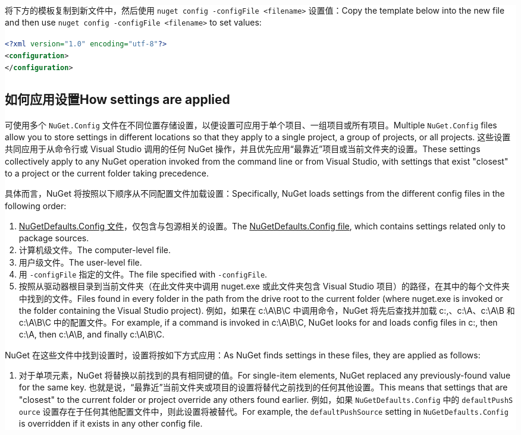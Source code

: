 <span data-ttu-id="12a5b-146">将下方的模板复制到新文件中，然后使用 `nuget config -configFile <filename>` 设置值：</span><span class="sxs-lookup"><span data-stu-id="12a5b-146">Copy the template below into the new file and then use `nuget config -configFile <filename>` to set values:</span></span>

```xml
<?xml version="1.0" encoding="utf-8"?>
<configuration>
</configuration>
```

## <a name="how-settings-are-applied"></a><span data-ttu-id="12a5b-147">如何应用设置</span><span class="sxs-lookup"><span data-stu-id="12a5b-147">How settings are applied</span></span>

<span data-ttu-id="12a5b-148">可使用多个 `NuGet.Config` 文件在不同位置存储设置，以便设置可应用于单个项目、一组项目或所有项目。</span><span class="sxs-lookup"><span data-stu-id="12a5b-148">Multiple `NuGet.Config` files allow you to store settings in different locations so that they apply to a single project, a group of projects, or all projects.</span></span> <span data-ttu-id="12a5b-149">这些设置共同应用于从命令行或 Visual Studio 调用的任何 NuGet 操作，并且优先应用“最靠近”项目或当前文件夹的设置。</span><span class="sxs-lookup"><span data-stu-id="12a5b-149">These settings collectively apply to any NuGet operation invoked from the command line or from Visual Studio, with settings that exist "closest" to a project or the current folder taking precedence.</span></span>

<span data-ttu-id="12a5b-150">具体而言，NuGet 将按照以下顺序从不同配置文件加载设置：</span><span class="sxs-lookup"><span data-stu-id="12a5b-150">Specifically, NuGet loads settings from the different config files in the following order:</span></span>

1. <span data-ttu-id="12a5b-151">[NuGetDefaults.Config 文件](#nuget-defaults-file)，仅包含与包源相关的设置。</span><span class="sxs-lookup"><span data-stu-id="12a5b-151">The [NuGetDefaults.Config file](#nuget-defaults-file), which contains settings related only to package sources.</span></span>
1. <span data-ttu-id="12a5b-152">计算机级文件。</span><span class="sxs-lookup"><span data-stu-id="12a5b-152">The computer-level file.</span></span>
1. <span data-ttu-id="12a5b-153">用户级文件。</span><span class="sxs-lookup"><span data-stu-id="12a5b-153">The user-level file.</span></span>
1. <span data-ttu-id="12a5b-154">用 `-configFile` 指定的文件。</span><span class="sxs-lookup"><span data-stu-id="12a5b-154">The file specified with `-configFile`.</span></span>
1. <span data-ttu-id="12a5b-155">按照从驱动器根目录到当前文件夹（在此文件夹中调用 nuget.exe 或此文件夹包含 Visual Studio 项目）的路径，在其中的每个文件夹中找到的文件。</span><span class="sxs-lookup"><span data-stu-id="12a5b-155">Files found in every folder in the path from the drive root to the current folder (where nuget.exe is invoked or the folder containing the Visual Studio project).</span></span> <span data-ttu-id="12a5b-156">例如，如果在 c:\A\B\C 中调用命令，NuGet 将先后查找并加载 c:\,、c:\A、c:\A\B 和 c:\A\B\C 中的配置文件。</span><span class="sxs-lookup"><span data-stu-id="12a5b-156">For example, if a command is invoked in c:\A\B\C, NuGet looks for and loads config files in c:\, then c:\A, then c:\A\B, and finally c:\A\B\C.</span></span>

<span data-ttu-id="12a5b-157">NuGet 在这些文件中找到设置时，设置将按如下方式应用：</span><span class="sxs-lookup"><span data-stu-id="12a5b-157">As NuGet finds settings in these files, they are applied as follows:</span></span>

1. <span data-ttu-id="12a5b-158">对于单项元素，NuGet 将替换以前找到的具有相同键的值。</span><span class="sxs-lookup"><span data-stu-id="12a5b-158">For single-item elements, NuGet replaced any previously-found value for the same key.</span></span> <span data-ttu-id="12a5b-159">也就是说，“最靠近”当前文件夹或项目的设置将替代之前找到的任何其他设置。</span><span class="sxs-lookup"><span data-stu-id="12a5b-159">This means that settings that are "closest" to the current folder or project override any others found earlier.</span></span> <span data-ttu-id="12a5b-160">例如，如果 `NuGetDefaults.Config` 中的 `defaultPushSource` 设置存在于任何其他配置文件中，则此设置将被替代。</span><span class="sxs-lookup"><span data-stu-id="12a5b-160">For example, the `defaultPushSource` setting in `NuGetDefaults.Config` is overridden if it exists in any other config file.</span></span>
